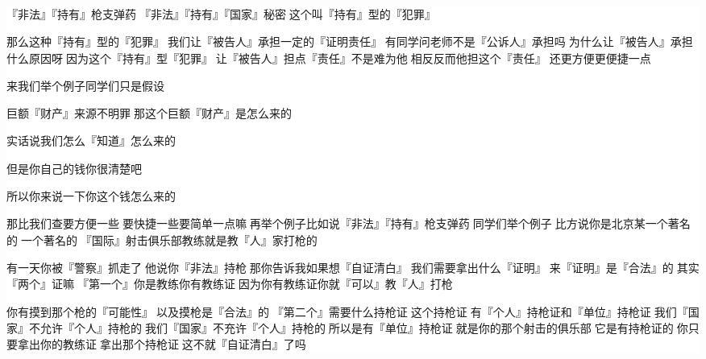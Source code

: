 『非法』『持有』枪支弹药
『非法』『持有』『国家』秘密
这个叫『持有』型的『犯罪』

那么这种『持有』型的『犯罪』
我们让『被告人』承担一定的『证明责任』
有同学问老师不是『公诉人』承担吗
为什么让『被告人』承担
什么原因呀
因为这个『持有』型『犯罪』
让『被告人』担点『责任』不是难为他
相反反而他担这个『责任』
还更方便更便捷一点

来我们举个例子同学们只是假设

巨额『财产』来源不明罪
那这个巨额『财产』是怎么来的

实话说我们怎么『知道』怎么来的

但是你自己的钱你很清楚吧

所以你来说一下你这个钱怎么来的

那比我们查要方便一些
要快捷一些要简单一点嘛
再举个例子比如说『非法』『持有』枪支弹药
同学们举个例子
比方说你是北京某一个著名的
一个著名的
『国际』射击俱乐部教练就是教『人』家打枪的

有一天你被『警察』抓走了
他说你『非法』持枪
那你告诉我如果想『自证清白』
我们需要拿出什么『证明』
来『证明』是『合法』的
其实『两个』证嘛
『第一个』你是教练你有教练证
因为你有教练证你就『可以』教『人』打枪

你有摸到那个枪的『可能性』
以及摸枪是『合法』的
『第二个』需要什么持枪证
这个持枪证
有『个人』持枪证和『单位』持枪证
我们『国家』不允许『个人』持枪的
我们『国家』不充许『个人』持枪的
所以是有『单位』持枪证
就是你的那个射击的俱乐部
它是有持枪证的
你只要拿出你的教练证
拿出那个持枪证
这不就『自证清白』了吗
